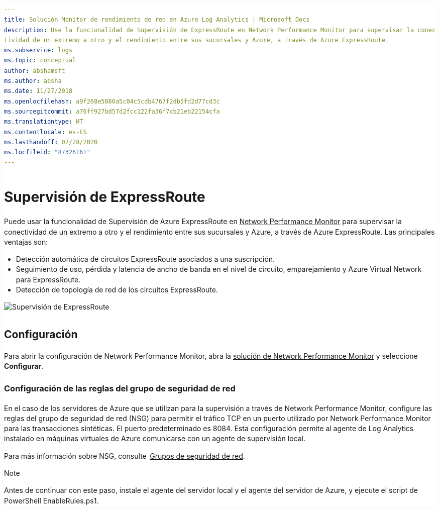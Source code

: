 ```yaml
---
title: Solución Monitor de rendimiento de red en Azure Log Analytics | Microsoft Docs
description: Use la funcionalidad de Supervisión de ExpressRoute en Network Performance Monitor para supervisar la conectividad de un extremo a otro y el rendimiento entre sus sucursales y Azure, a través de Azure ExpressRoute.
ms.subservice: logs
ms.topic: conceptual
author: abshamsft
ms.author: absha
ms.date: 11/27/2018
ms.openlocfilehash: a9f268e5080a5c04c5cdb4767f2db5fd2d77cd3c
ms.sourcegitcommit: a76ff927bd57d2fcc122fa36f7cb21eb22154cfa
ms.translationtype: HT
ms.contentlocale: es-ES
ms.lasthandoff: 07/28/2020
ms.locfileid: "87326161"
---
```

# <a name="expressroute-monitor"></a>Supervisión de ExpressRoute

Puede usar la funcionalidad de Supervisión de Azure ExpressRoute en [Network Performance Monitor](network-performance-monitor.md) para supervisar la conectividad de un extremo a otro y el rendimiento entre sus sucursales y Azure, a través de Azure ExpressRoute. Las principales ventajas son: 

- Detección automática de circuitos ExpressRoute asociados a una suscripción.
- Seguimiento de uso, pérdida y latencia de ancho de banda en el nivel de circuito, emparejamiento y Azure Virtual Network para ExpressRoute.
- Detección de topología de red de los circuitos ExpressRoute.

![Supervisión de ExpressRoute](media/network-performance-monitor-expressroute/expressroute-intro.png)

## <a name="configuration"></a>Configuración 
Para abrir la configuración de Network Performance Monitor, abra la [solución de Network Performance Monitor](network-performance-monitor.md) y seleccione **Configurar**.

### <a name="configure-network-security-group-rules"></a>Configuración de las reglas del grupo de seguridad de red 
En el caso de los servidores de Azure que se utilizan para la supervisión a través de Network Performance Monitor, configure las reglas del grupo de seguridad de red (NSG) para permitir el tráfico TCP en un puerto utilizado por Network Performance Monitor para las transacciones sintéticas. El puerto predeterminado es 8084. Esta configuración permite al agente de Log Analytics instalado en máquinas virtuales de Azure comunicarse con un agente de supervisión local. 

Para más información sobre NSG, consulte  [Grupos de seguridad de red](../../virtual-network/manage-network-security-group.md). 

>[!NOTE]
> Antes de continuar con este paso, instale el agente del servidor local y el agente del servidor de Azure, y ejecute el script de PowerShell EnableRules.ps1. 
